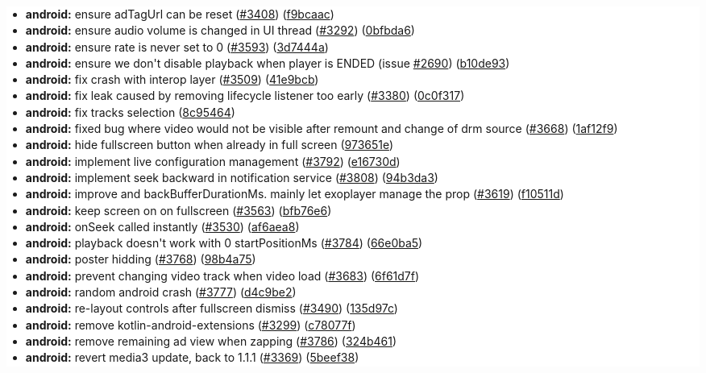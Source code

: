 * **android:** ensure adTagUrl can be reset ([#3408](https://github.com/nolemonnomelon/nn-react-native-video/issues/3408)) ([f9bcaac](https://github.com/nolemonnomelon/nn-react-native-video/commit/f9bcaac5158ea2d835dd3177b62ad0446eb30d67))
* **android:** ensure audio volume is changed in UI thread ([#3292](https://github.com/nolemonnomelon/nn-react-native-video/issues/3292)) ([0bfbda6](https://github.com/nolemonnomelon/nn-react-native-video/commit/0bfbda66e40a017745584007efe30db95f0f399e))
* **android:** ensure rate is never set to 0 ([#3593](https://github.com/nolemonnomelon/nn-react-native-video/issues/3593)) ([3d7444a](https://github.com/nolemonnomelon/nn-react-native-video/commit/3d7444ab25c365b36e0e8d2672b74f474bba12eb))
* **android:** ensure we don't disable playback when player is ENDED (issue [#2690](https://github.com/nolemonnomelon/nn-react-native-video/issues/2690)) ([b10de93](https://github.com/nolemonnomelon/nn-react-native-video/commit/b10de93128167fad1630fba4d9f18ea2e304fd08))
* **android:** fix crash with interop layer ([#3509](https://github.com/nolemonnomelon/nn-react-native-video/issues/3509)) ([41e9bcb](https://github.com/nolemonnomelon/nn-react-native-video/commit/41e9bcb1ef28c1532863186c83423814fcaf2372))
* **android:** fix leak caused by removing lifecycle listener too early ([#3380](https://github.com/nolemonnomelon/nn-react-native-video/issues/3380)) ([0c0f317](https://github.com/nolemonnomelon/nn-react-native-video/commit/0c0f3174cb37d3c664a345ea00fcbaafffcd4b10))
* **android:** fix tracks selection ([8c95464](https://github.com/nolemonnomelon/nn-react-native-video/commit/8c954647883a72cf8af5de8ac39186ec22a90e34))
* **android:** fixed bug where video would not be visible after remount and change of drm source ([#3668](https://github.com/nolemonnomelon/nn-react-native-video/issues/3668)) ([1af12f9](https://github.com/nolemonnomelon/nn-react-native-video/commit/1af12f9dfb107c58a1896ee3181cb2c1a4fe300f))
* **android:** hide fullscreen button when already in full screen ([973651e](https://github.com/nolemonnomelon/nn-react-native-video/commit/973651e4161be124f7272c9f6427caf3132b3da0))
* **android:** implement live configuration management ([#3792](https://github.com/nolemonnomelon/nn-react-native-video/issues/3792)) ([e16730d](https://github.com/nolemonnomelon/nn-react-native-video/commit/e16730de11d50b8a85cd09fa2b102fdbf777d8ad))
* **android:** implement seek backward in notification service ([#3808](https://github.com/nolemonnomelon/nn-react-native-video/issues/3808)) ([94b3da3](https://github.com/nolemonnomelon/nn-react-native-video/commit/94b3da3477af3d82e4b16e6c93beb5c92ccee59b))
* **android:** improve and backBufferDurationMs. mainly let exoplayer manage the prop ([#3619](https://github.com/nolemonnomelon/nn-react-native-video/issues/3619)) ([f10511d](https://github.com/nolemonnomelon/nn-react-native-video/commit/f10511d9534257a8fc9a4a47978d9c844428f1f7))
* **android:** keep screen on on fullscreen ([#3563](https://github.com/nolemonnomelon/nn-react-native-video/issues/3563)) ([bfb76e6](https://github.com/nolemonnomelon/nn-react-native-video/commit/bfb76e6d15f88a7dc50c63958486375e142a26bd))
* **android:** onSeek called instantly ([#3530](https://github.com/nolemonnomelon/nn-react-native-video/issues/3530)) ([af6aea8](https://github.com/nolemonnomelon/nn-react-native-video/commit/af6aea8934e19467e1ed8e21808b2dbddb6f6356))
* **android:** playback doesn't work with 0 startPositionMs ([#3784](https://github.com/nolemonnomelon/nn-react-native-video/issues/3784)) ([66e0ba5](https://github.com/nolemonnomelon/nn-react-native-video/commit/66e0ba579b84d745b4ca1b076d41d8eb880ef616))
* **android:** poster hidding ([#3768](https://github.com/nolemonnomelon/nn-react-native-video/issues/3768)) ([98b4a75](https://github.com/nolemonnomelon/nn-react-native-video/commit/98b4a75a90c6bc97cde267ea1c6a4a68d0bfdf45))
* **android:** prevent changing video track when video load ([#3683](https://github.com/nolemonnomelon/nn-react-native-video/issues/3683)) ([6f61d7f](https://github.com/nolemonnomelon/nn-react-native-video/commit/6f61d7f6e6969d05e4cee9bdb2e4cbc80d356e7f))
* **android:** random android crash ([#3777](https://github.com/nolemonnomelon/nn-react-native-video/issues/3777)) ([d4c9be2](https://github.com/nolemonnomelon/nn-react-native-video/commit/d4c9be2ba09dd410f0d878ce3f6a1cca987f6713))
* **android:** re-layout controls after fullscreen dismiss ([#3490](https://github.com/nolemonnomelon/nn-react-native-video/issues/3490)) ([135d97c](https://github.com/nolemonnomelon/nn-react-native-video/commit/135d97ce506bf1a0226042e0f29f4de5bcc10972))
* **android:** remove kotlin-android-extensions ([#3299](https://github.com/nolemonnomelon/nn-react-native-video/issues/3299)) ([c78077f](https://github.com/nolemonnomelon/nn-react-native-video/commit/c78077ff0a3e0a2410fbc750ae5f2c0457e9eb22))
* **android:** remove remaining ad view when zapping ([#3786](https://github.com/nolemonnomelon/nn-react-native-video/issues/3786)) ([324b461](https://github.com/nolemonnomelon/nn-react-native-video/commit/324b46152703d813945778f55d87310d4e0b03cf))
* **android:** revert media3 update, back to 1.1.1 ([#3369](https://github.com/nolemonnomelon/nn-react-native-video/issues/3369)) ([5beef38](https://github.com/nolemonnomelon/nn-react-native-video/commit/5beef383cba13d3ac471bfde27e4acfaa19adfec))